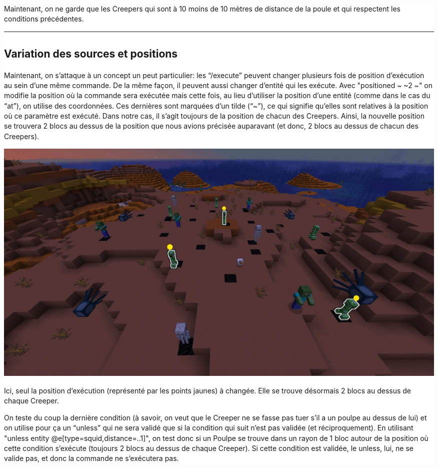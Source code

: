 Maintenant, on ne garde que les Creepers qui sont à 10 moins de 10 mètres de distance de la poule et qui respectent les conditions précédentes.

---
## Variation des sources et positions

Maintenant, on s’attaque à un concept un peut particulier: les “/execute” peuvent changer plusieurs fois de position d’exécution au sein d’une même commande. De la même façon, il peuvent aussi changer d’entité qui les exécute. Avec "positioned ~ ~2 ~" on modifie la position où la commande sera exécutée mais cette fois, au lieu d’utiliser la position d’une entité (comme dans le cas du “at”), on utilise des coordonnées. Ces dernières sont marquées d’un tilde (“~”), ce qui signifie qu’elles sont relatives à la position où ce paramètre est exécuté. Dans notre cas, il s’agit toujours de la position de chacun des Creepers. Ainsi, la nouvelle position se trouvera 2 blocs au dessus de la position que nous avions précisée auparavant (et donc, 2 blocs au dessus de chacun des Creepers).

![](img/2023-01-07-11-02-16.png)

Ici, seul la position d’exécution (représenté par les points jaunes) à changée. Elle se trouve désormais 2 blocs au dessus de chaque Creeper.

On teste du coup la dernière condition (à savoir, on veut que le Creeper ne se fasse pas tuer s’il a un poulpe au dessus de lui) et on utilise pour ça un “unless” qui ne sera validé que si la condition qui suit n’est pas validée (et réciproquement). En utilisant "unless entity @e[type=squid,distance=..1]", on test donc si un Poulpe se trouve dans un rayon de 1 bloc autour de la position où cette condition s’exécute (toujours 2 blocs au dessus de chaque Creeper). Si cette condition est validée, le unless, lui, ne se valide pas, et donc la commande ne s’exécutera pas.

